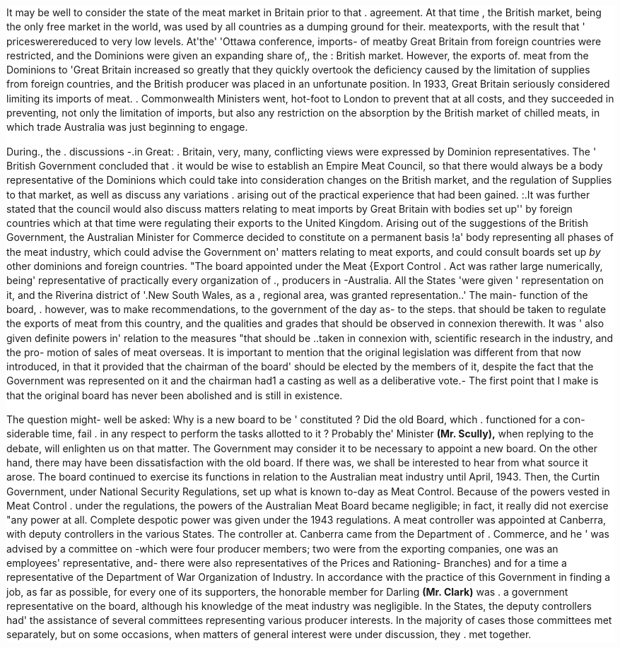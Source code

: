 It may be well to consider the state of the meat market in Britain prior to that . agreement. At that time ,  the British market, being the only free market in the world, was used by all countries as a dumping ground for their. meatexports, with the result that ' priceswerereduced to very low levels. At'the' 'Ottawa conference, imports- of meatby Great Britain from foreign countries were restricted, and the Dominions were given an expanding share of,, the : British market. However, the exports of. meat from the Dominions to 'Great Britain increased so greatly that they quickly overtook the deficiency caused  by the limitation of supplies from foreign countries, and the British producer was placed in an unfortunate position. In 1933, Great Britain seriously considered limiting its imports of meat. . Commonwealth Ministers went, hot-foot to London to prevent that at all costs, and they succeeded in preventing, not only the limitation of imports, but also any restriction on the absorption by the British market of chilled meats, in which trade Australia was just beginning to engage. 

During., the . discussions -.in  Great: . Britain,  very, many, conflicting views were expressed by Dominion representatives. The ' British Government concluded that . it would be wise to establish  an Empire Meat Council, so that there would always be a body representative of the Dominions which could take into consideration changes on the British market, and the regulation of  Supplies  to that market, as well as discuss any variations . arising out of the practical experience that had been gained. :.It was further stated that the council would also discuss matters relating to meat imports by Great Britain with bodies set up'' by foreign countries which at that time were regulating their exports to the United Kingdom. Arising out of the suggestions of the British Government, the Australian Minister for Commerce decided to constitute on a permanent basis  !a' body representing all phases of the meat industry, which could advise the  Government on' matters relating to meat exports, and could consult boards set up   *by*  other dominions and foreign countries. "The board appointed under the Meat {Export Control . Act was rather large numerically, being' representative of practically every organization of ., producers in -Australia. All the States 'were given ' representation on it, and the Riverina district of '.New South Wales, as  a , regional area, was granted representation..' The main- function of the board, . however, was to make recommendations, to the government of the day  as- to the steps. that should be taken to regulate the exports of meat from this country, and the qualities and grades that  should be observed in connexion therewith. It was ' also given definite powers in' relation to the measures "that should be ..taken in connexion with, scientific research  in  the industry, and the pro-  motion of sales of meat overseas. It is important to mention that the original legislation was different from that now introduced, in that it provided that the  chairman  of the board' should be elected by the members of it, despite the fact that the Government was represented on it and  the  chairman had1 a casting as well as a  deliberative vote.- The first point that I make is that the original board has never  been  abolished and is still in existence. 

The question might- well be asked: Why is a new board to be ' constituted ? Did the old Board, which . functioned for a con-  siderable time, fail . in any respect to perform the tasks allotted to it ? Probably the' Minister  **(Mr. Scully),**  when replying to the debate, will enlighten us on that matter. The Government may consider it to be necessary to appoint a new board. On the other hand, there may have been dissatisfaction with the old board. If there was, we shall be interested to hear from what source it arose. The board continued to exercise its functions in relation to the Australian meat industry until April,  1943.  Then, the Curtin Government, under National Security Regulations, set up what is known to-day as Meat Control. Because of the powers vested in Meat Control . under the regulations, the powers of the Australian Meat Board became negligible; in fact, it really did not exercise "any power at all. Complete despotic power was given under the  1943  regulations. A meat controller was appointed at Canberra, with  deputy  controllers in the various States. The controller at. Canberra came from the Department of . Commerce, and he ' was advised by a committee on -which were four producer members; two were from the exporting companies, one was an employees' representative, and- there were also representatives of the Prices and Rationing- Branches) and for a time a representative of the Department of War Organization of Industry. In accordance with the practice of this Government in finding a job, as far as possible, for every one of its supporters, the honorable member for Darling  **(Mr. Clark)**  was . a government representative on the board, although his knowledge of the meat industry was negligible. In the States, the  deputy  controllers had' the assistance of several committees representing various producer interests. In the majority of cases those committees met separately, but on some occasions, when matters of general interest were under discussion, they . met together. 
